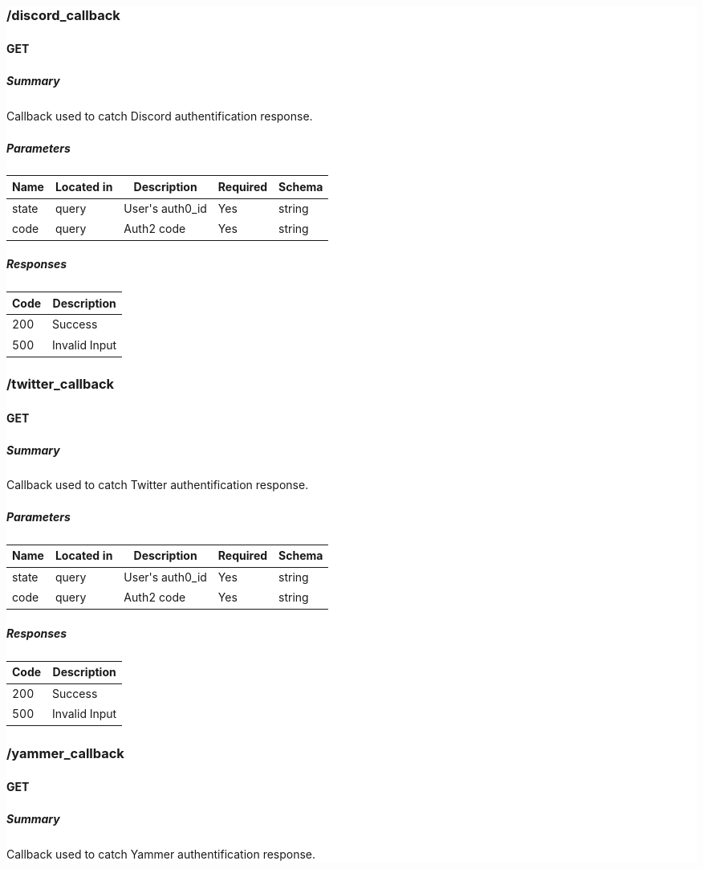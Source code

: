### /discord_callback

#### GET
##### Summary

Callback used to catch Discord authentification response.

##### Parameters

| Name | Located in | Description | Required | Schema |
| ---- | ---------- | ----------- | -------- | ---- |
| state | query | User's auth0_id | Yes | string |
| code | query | Auth2 code | Yes | string |

##### Responses

| Code | Description |
| ---- | ----------- |
| 200 | Success |
| 500 | Invalid Input |

### /twitter_callback

#### GET
##### Summary

Callback used to catch Twitter authentification response.

##### Parameters

| Name | Located in | Description | Required | Schema |
| ---- | ---------- | ----------- | -------- | ---- |
| state | query | User's auth0_id | Yes | string |
| code | query | Auth2 code | Yes | string |

##### Responses

| Code | Description |
| ---- | ----------- |
| 200 | Success |
| 500 | Invalid Input |

### /yammer_callback

#### GET
##### Summary

Callback used to catch Yammer authentification response.
